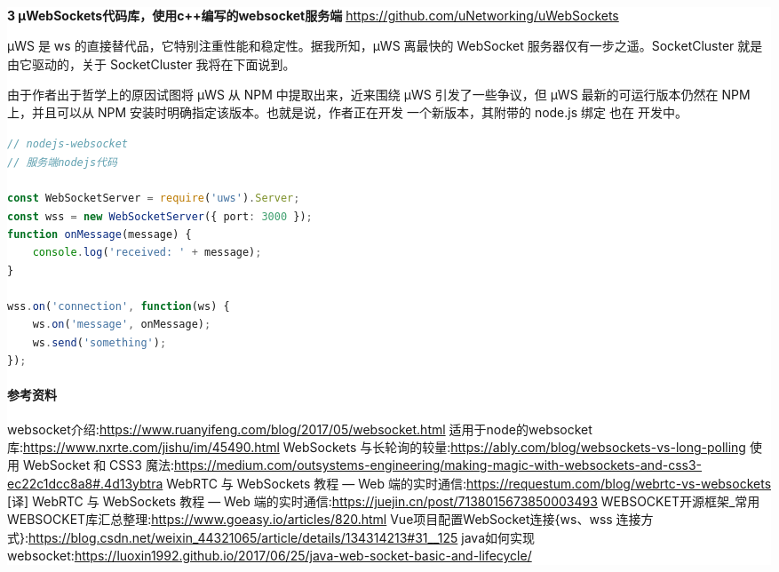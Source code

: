 **3 µWebSockets代码库，使用c++编写的websocket服务端**
https://github.com/uNetworking/uWebSockets

μWS 是 ws 的直接替代品，它特别注重性能和稳定性。据我所知，μWS 离最快的 WebSocket 服务器仅有一步之遥。SocketCluster 就是由它驱动的，关于 SocketCluster 我将在下面说到。

由于作者出于哲学上的原因试图将 μWS 从 NPM 中提取出来，近来围绕 μWS 引发了一些争议，但 μWS 最新的可运行版本仍然在 NPM 上，并且可以从 NPM 安装时明确指定该版本。也就是说，作者正在开发 一个新版本，其附带的 node.js 绑定 也在 开发中。

```ts
// nodejs-websocket
// 服务端nodejs代码
 
const WebSocketServer = require('uws').Server;
const wss = new WebSocketServer({ port: 3000 });
function onMessage(message) {
    console.log('received: ' + message);
}
 
wss.on('connection', function(ws) {
    ws.on('message', onMessage);
    ws.send('something');
});
```


#### 参考资料


websocket介绍:https://www.ruanyifeng.com/blog/2017/05/websocket.html
适用于node的websocket库:https://www.nxrte.com/jishu/im/45490.html
WebSockets 与长轮询的较量:https://ably.com/blog/websockets-vs-long-polling
使用 WebSocket 和 CSS3 魔法:https://medium.com/outsystems-engineering/making-magic-with-websockets-and-css3-ec22c1dcc8a8#.4d13ybtra
WebRTC 与 WebSockets 教程 — Web 端的实时通信:https://requestum.com/blog/webrtc-vs-websockets
[译] WebRTC 与 WebSockets 教程 — Web 端的实时通信:https://juejin.cn/post/7138015673850003493
WEBSOCKET开源框架_常用WEBSOCKET库汇总整理:https://www.goeasy.io/articles/820.html
Vue项目配置WebSocket连接{ws、wss 连接方式}:https://blog.csdn.net/weixin_44321065/article/details/134314213#31__125
java如何实现websocket:https://luoxin1992.github.io/2017/06/25/java-web-socket-basic-and-lifecycle/